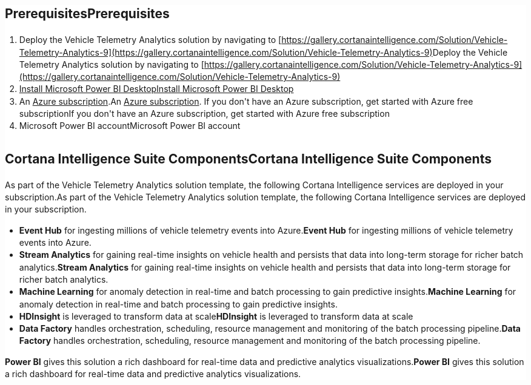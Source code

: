 ## <a name="prerequisites"></a><span data-ttu-id="6a4d1-107">Prerequisites</span><span class="sxs-lookup"><span data-stu-id="6a4d1-107">Prerequisites</span></span>
1. <span data-ttu-id="6a4d1-108">Deploy the Vehicle Telemetry Analytics solution by navigating to [https://gallery.cortanaintelligence.com/Solution/Vehicle-Telemetry-Analytics-9](https://gallery.cortanaintelligence.com/Solution/Vehicle-Telemetry-Analytics-9)</span><span class="sxs-lookup"><span data-stu-id="6a4d1-108">Deploy the Vehicle Telemetry Analytics solution by navigating to [https://gallery.cortanaintelligence.com/Solution/Vehicle-Telemetry-Analytics-9](https://gallery.cortanaintelligence.com/Solution/Vehicle-Telemetry-Analytics-9)</span></span>  
2. [<span data-ttu-id="6a4d1-109">Install Microsoft Power BI Desktop</span><span class="sxs-lookup"><span data-stu-id="6a4d1-109">Install Microsoft Power BI Desktop</span></span>](http://www.microsoft.com/download/details.aspx?id=45331)
3. <span data-ttu-id="6a4d1-110">An [Azure subscription](https://azure.microsoft.com/pricing/free-trial/).</span><span class="sxs-lookup"><span data-stu-id="6a4d1-110">An [Azure subscription](https://azure.microsoft.com/pricing/free-trial/).</span></span> <span data-ttu-id="6a4d1-111">If you don't have an Azure subscription, get started with Azure free subscription</span><span class="sxs-lookup"><span data-stu-id="6a4d1-111">If you don't have an Azure subscription, get started with Azure free subscription</span></span>
4. <span data-ttu-id="6a4d1-112">Microsoft Power BI account</span><span class="sxs-lookup"><span data-stu-id="6a4d1-112">Microsoft Power BI account</span></span>

## <a name="cortana-intelligence-suite-components"></a><span data-ttu-id="6a4d1-113">Cortana Intelligence Suite Components</span><span class="sxs-lookup"><span data-stu-id="6a4d1-113">Cortana Intelligence Suite Components</span></span>
<span data-ttu-id="6a4d1-114">As part of the Vehicle Telemetry Analytics solution template, the following Cortana Intelligence services are deployed in your subscription.</span><span class="sxs-lookup"><span data-stu-id="6a4d1-114">As part of the Vehicle Telemetry Analytics solution template, the following Cortana Intelligence services are deployed in your subscription.</span></span>

* <span data-ttu-id="6a4d1-115">**Event Hub** for ingesting millions of vehicle telemetry events into Azure.</span><span class="sxs-lookup"><span data-stu-id="6a4d1-115">**Event Hub** for ingesting millions of vehicle telemetry events into Azure.</span></span>
* <span data-ttu-id="6a4d1-116">**Stream Analytics** for gaining real-time insights on vehicle health and persists that data into long-term storage for richer batch analytics.</span><span class="sxs-lookup"><span data-stu-id="6a4d1-116">**Stream Analytics** for gaining real-time insights on vehicle health and persists that data into long-term storage for richer batch analytics.</span></span>
* <span data-ttu-id="6a4d1-117">**Machine Learning** for anomaly detection in real-time and batch processing to gain predictive insights.</span><span class="sxs-lookup"><span data-stu-id="6a4d1-117">**Machine Learning** for anomaly detection in real-time and batch processing to gain predictive insights.</span></span>
* <span data-ttu-id="6a4d1-118">**HDInsight** is leveraged to transform data at scale</span><span class="sxs-lookup"><span data-stu-id="6a4d1-118">**HDInsight** is leveraged to transform data at scale</span></span>
* <span data-ttu-id="6a4d1-119">**Data Factory** handles orchestration, scheduling, resource management and monitoring of the batch processing pipeline.</span><span class="sxs-lookup"><span data-stu-id="6a4d1-119">**Data Factory** handles orchestration, scheduling, resource management and monitoring of the batch processing pipeline.</span></span>

<span data-ttu-id="6a4d1-120">**Power BI** gives this solution a rich dashboard for real-time data and predictive analytics visualizations.</span><span class="sxs-lookup"><span data-stu-id="6a4d1-120">**Power BI** gives this solution a rich dashboard for real-time data and predictive analytics visualizations.</span></span> 
